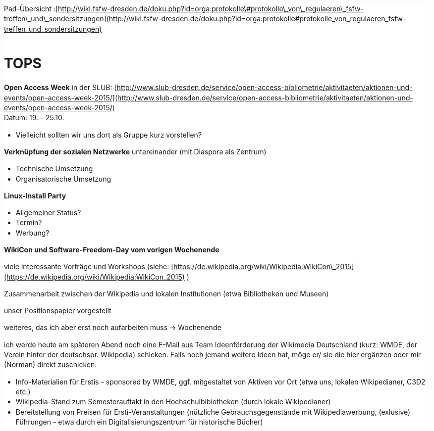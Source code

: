 Pad-Übersicht
:[http://wiki.fsfw-dresden.de/doku.php?id=orga:protokolle\#protokolle\_von\_regulaeren\_fsfw-treffen\_und\_sondersitzungen](http://wiki.fsfw-dresden.de/doku.php?id=orga:protokolle#protokolle_von_regulaeren_fsfw-treffen_und_sondersitzungen)  
  

TOPS
====

  
  
**Open Access Week** in der SLUB:
[http://www.slub-dresden.de/service/open-access-bibliometrie/aktivitaeten/aktionen-und-events/open-access-week-2015/](http://www.slub-dresden.de/service/open-access-bibliometrie/aktivitaeten/aktionen-und-events/open-access-week-2015/)  
Datum: 19. – 25.10.  

-   Vielleicht sollten wir uns dort als Gruppe kurz vorstellen?

  
**Verknüpfung der sozialen Netzwerke** untereinander (mit Diaspora als
Zentrum)  

-   Technische Umsetzung
-   Organisatorische Umsetzung

  
**Linux-Install Party**  

-   Allgemeiner Status?
-   Termin?
-   Werbung?

  
**WikiCon und Software-Freedom-Day vom vorigen Wochenende**  

viele interessante Vorträge und Workshops (siehe:
[https://de.wikipedia.org/wiki/Wikipedia:WikiCon\_2015](https://de.wikipedia.org/wiki/Wikipedia:WikiCon_2015)
)

Zusammenarbeit zwischen der Wikipedia und lokalen Institutionen (etwa
Bibliotheken und Museen)

unser Positionspapier vorgestellt

weiteres, das ich aber erst noch aufarbeiten muss -\> Wochenende

ich werde heute am späteren Abend noch eine E-Mail aus Team
Ideenförderung der Wikimedia Deutschland (kurz: WMDE, der Verein hinter
der deutschspr. Wikipedia) schicken. Falls noch jemand weitere Ideen
hat, möge er/ sie die hier ergänzen oder mir (Norman) direkt zuschicken:

-   Info-Materialien für Erstis - sponsored by WMDE, ggf. mitgestaltet
    von Aktiven vor Ort (etwa uns, lokalen Wikipedianer, C3D2 etc.)
-   Wikipedia-Stand zum Semesterauftakt in den Hochschulbibiotheken
    (durch lokale Wikipedianer)
-   Bereitstellung von Preisen für Ersti-Veranstaltungen (nützliche
    Gebrauchsgegenstände mit Wikipediawerbung, (exlusive) Führungen -
    etwa durch ein Digitalisierungszentrum für historische Bücher)
